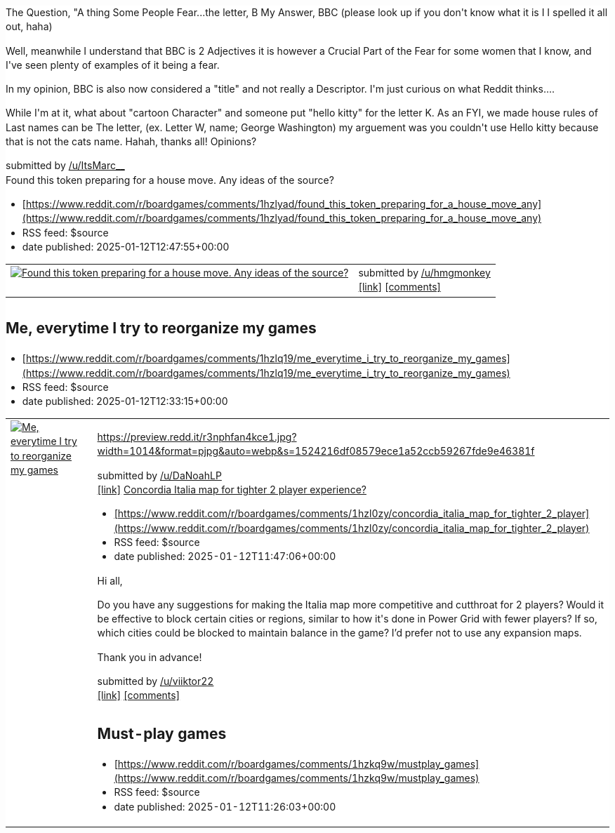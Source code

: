 <div class="md"><p>The Question, &quot;A thing Some People Fear...the letter, B My Answer, BBC (please look up if you don&#39;t know what it is I I spelled it all out, haha)</p> <p>Well, meanwhile I understand that BBC is 2 Adjectives it is however a Crucial Part of the Fear for some women that I know, and I&#39;ve seen plenty of examples of it being a fear.</p> <p>In my opinion, BBC is also now considered a &quot;title&quot; and not really a Descriptor. I&#39;m just curious on what Reddit thinks.... </p> <p>While I&#39;m at it, what about &quot;cartoon Character&quot; and someone put &quot;hello kitty&quot; for the letter K. As an FYI, we made house rules of Last names can be The letter, (ex. Letter W, name; George Washington) my arguement was you couldn&#39;t use Hello kitty because that is not the cats name. Hahah, thanks all! Opinions?</p> </div> &#32; submitted by &#32; <a href="https://www.reddit.com/user/ItsMarc__"> /u/ItsMarc__ </a> <br/> <span><a

## Found this token preparing for a house move. Any ideas of the source?
 - [https://www.reddit.com/r/boardgames/comments/1hzlyad/found_this_token_preparing_for_a_house_move_any](https://www.reddit.com/r/boardgames/comments/1hzlyad/found_this_token_preparing_for_a_house_move_any)
 - RSS feed: $source
 - date published: 2025-01-12T12:47:55+00:00

<table> <tr><td> <a href="https://www.reddit.com/r/boardgames/comments/1hzlyad/found_this_token_preparing_for_a_house_move_any/"> <img src="https://preview.redd.it/wtgxoqac7kce1.jpeg?width=640&amp;crop=smart&amp;auto=webp&amp;s=7ef07587ba9a711e51c0e52f2de0d71744d39531" alt="Found this token preparing for a house move. Any ideas of the source?" title="Found this token preparing for a house move. Any ideas of the source?" /> </a> </td><td> &#32; submitted by &#32; <a href="https://www.reddit.com/user/hmgmonkey"> /u/hmgmonkey </a> <br/> <span><a href="https://i.redd.it/wtgxoqac7kce1.jpeg">[link]</a></span> &#32; <span><a href="https://www.reddit.com/r/boardgames/comments/1hzlyad/found_this_token_preparing_for_a_house_move_any/">[comments]</a></span> </td></tr></table>

## Me, everytime I try to reorganize my games
 - [https://www.reddit.com/r/boardgames/comments/1hzlq19/me_everytime_i_try_to_reorganize_my_games](https://www.reddit.com/r/boardgames/comments/1hzlq19/me_everytime_i_try_to_reorganize_my_games)
 - RSS feed: $source
 - date published: 2025-01-12T12:33:15+00:00

<table> <tr><td> <a href="https://www.reddit.com/r/boardgames/comments/1hzlq19/me_everytime_i_try_to_reorganize_my_games/"> <img src="https://b.thumbs.redditmedia.com/gn30u-bOGr_bvXR_96T30OcrM-MEFu_Xv9jxOQB29rg.jpg" alt="Me, everytime I try to reorganize my games" title="Me, everytime I try to reorganize my games" /> </a> </td><td> <div class="md"><p><a href="https://preview.redd.it/r3nphfan4kce1.jpg?width=1014&amp;format=pjpg&amp;auto=webp&amp;s=1524216df08579ece1a52ccb59267fde9e46381f">https://preview.redd.it/r3nphfan4kce1.jpg?width=1014&amp;format=pjpg&amp;auto=webp&amp;s=1524216df08579ece1a52ccb59267fde9e46381f</a></p> </div> &#32; submitted by &#32; <a href="https://www.reddit.com/user/DaNoahLP"> /u/DaNoahLP </a> <br/> <span><a href="https://www.reddit.com/r/boardgames/comments/1hzlq19/me_everytime_i_try_to_reorganize_my_games/">[link]</a></span> &#32; <span><a href="https://www.reddit.com/r/boardgames/comments/1hzlq19/me_everytime_i_try_to_reorganiz

## Concordia Italia map for tighter 2 player experience?
 - [https://www.reddit.com/r/boardgames/comments/1hzl0zy/concordia_italia_map_for_tighter_2_player](https://www.reddit.com/r/boardgames/comments/1hzl0zy/concordia_italia_map_for_tighter_2_player)
 - RSS feed: $source
 - date published: 2025-01-12T11:47:06+00:00

<div class="md"><p>Hi all,</p> <p>Do you have any suggestions for making the Italia map more competitive and cutthroat for 2 players? Would it be effective to block certain cities or regions, similar to how it&#39;s done in Power Grid with fewer players? If so, which cities could be blocked to maintain balance in the game? I’d prefer not to use any expansion maps.</p> <p>Thank you in advance!</p> </div> &#32; submitted by &#32; <a href="https://www.reddit.com/user/viiktor22"> /u/viiktor22 </a> <br/> <span><a href="https://www.reddit.com/r/boardgames/comments/1hzl0zy/concordia_italia_map_for_tighter_2_player/">[link]</a></span> &#32; <span><a href="https://www.reddit.com/r/boardgames/comments/1hzl0zy/concordia_italia_map_for_tighter_2_player/">[comments]</a></span>

## Must-play games
 - [https://www.reddit.com/r/boardgames/comments/1hzkq9w/mustplay_games](https://www.reddit.com/r/boardgames/comments/1hzkq9w/mustplay_games)
 - RSS feed: $source
 - date published: 2025-01-12T11:26:03+00:00
